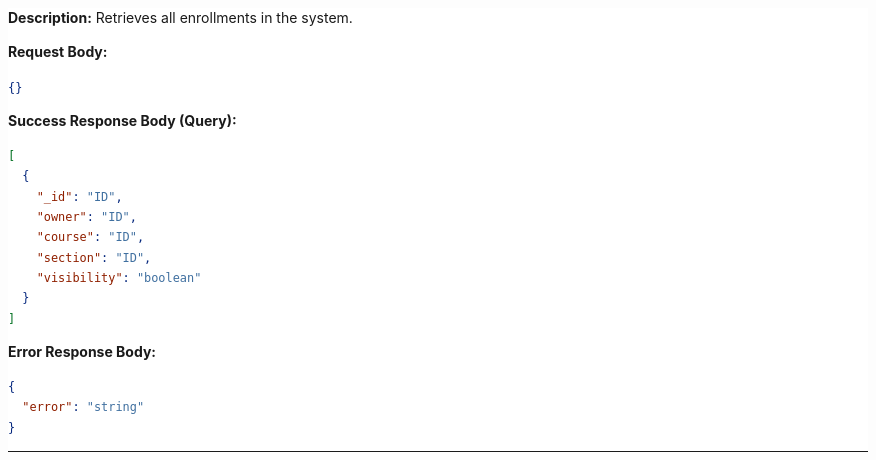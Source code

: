 **Description:** Retrieves all enrollments in the system.

**Request Body:**
```json
{}
```

**Success Response Body (Query):**
```json
[
  {
    "_id": "ID",
    "owner": "ID",
    "course": "ID",
    "section": "ID",
    "visibility": "boolean"
  }
]
```

**Error Response Body:**
```json
{
  "error": "string"
}
```
---